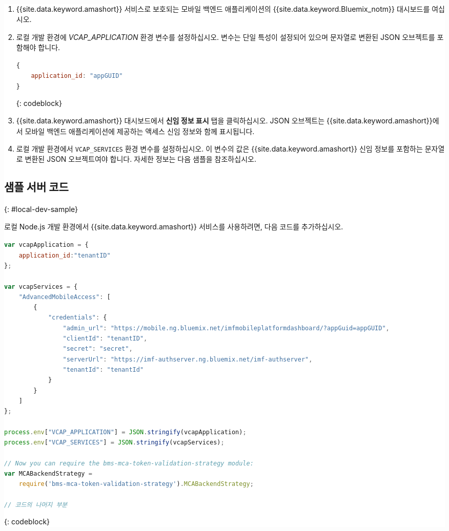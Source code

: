 1. {{site.data.keyword.amashort}} 서비스로 보호되는 모바일 백엔드 애플리케이션의 {{site.data.keyword.Bluemix_notm}} 대시보드를 여십시오. 

1. 로컬 개발 환경에 *VCAP_APPLICATION* 환경 변수를 설정하십시오. 변수는 단일 특성이 설정되어 있으며 문자열로 변환된 JSON 오브젝트를 포함해야 합니다. 
	```JavaScript
	{
	    application_id: "appGUID"
	}
	```
	{: codeblock}

1. {{site.data.keyword.amashort}} 대시보드에서 **신임 정보 표시** 탭을 클릭하십시오. JSON 오브젝트는 {{site.data.keyword.amashort}}에서 모바일 백엔드 애플리케이션에 제공하는 액세스 신임 정보와 함께 표시됩니다. 

1. 로컬 개발 환경에서 `VCAP_SERVICES` 환경 변수를 설정하십시오. 이 변수의 값은 {{site.data.keyword.amashort}} 신임 정보를 포함하는 문자열로 변환된 JSON 오브젝트여야 합니다. 자세한 정보는 다음 샘플을 참조하십시오. 

## 샘플 서버 코드
{: #local-dev-sample}

로컬 Node.js 개발 환경에서 {{site.data.keyword.amashort}} 서비스를 사용하려면, 다음 코드를 추가하십시오.   

```JavaScript
var vcapApplication = {
	application_id:"tenantID"
};

var vcapServices = {
	"AdvancedMobileAccess": [
		{
			"credentials": {
				"admin_url": "https://mobile.ng.bluemix.net/imfmobileplatformdashboard/?appGuid=appGUID",
				"clientId": "tenantID",
				"secret": "secret",
				"serverUrl": "https://imf-authserver.ng.bluemix.net/imf-authserver",
				"tenantId": "tenantId"
			}
		}
	]
};

process.env["VCAP_APPLICATION"] = JSON.stringify(vcapApplication);
process.env["VCAP_SERVICES"] = JSON.stringify(vcapServices);

// Now you can require the bms-mca-token-validation-strategy module:
var MCABackendStrategy =
	require('bms-mca-token-validation-strategy').MCABackendStrategy;

// 코드의 나머지 부분
```
{: codeblock}

